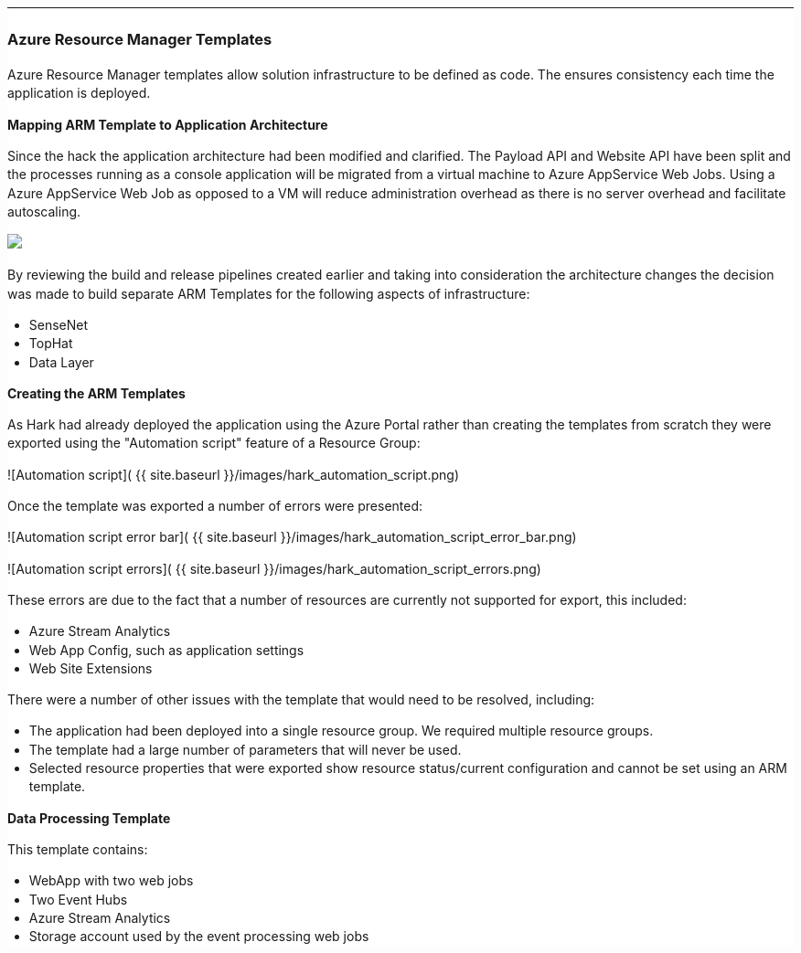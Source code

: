 --------------------------------------

### Azure Resource Manager Templates
Azure Resource Manager templates allow solution infrastructure to be defined as code. The ensures consistency each time the application is deployed.

**Mapping ARM Template to Application Architecture** 

Since the hack the application architecture had been modified and clarified. The Payload API and Website API  have  been split and the processes running as a console application will be migrated from a virtual machine to Azure AppService Web Jobs. Using a Azure AppService Web Job as opposed to a VM will reduce administration overhead as there is no server overhead and facilitate autoscaling.

<img src="{{ site.baseurl }}/images/hark/hack_arch_new.png" width="600">


By reviewing the build and release pipelines created earlier and taking into consideration the architecture changes the decision was made to build separate ARM Templates for the following aspects of infrastructure:

- SenseNet
- TopHat
- Data Layer

**Creating the ARM Templates**

As Hark had already deployed the application using the Azure Portal rather than creating the templates from scratch they were exported using the "Automation script" feature of a Resource Group:

![Automation script]( {{ site.baseurl }}/images/hark_automation_script.png)

Once the template was exported a number of errors were presented:

![Automation script error bar]( {{ site.baseurl }}/images/hark_automation_script_error_bar.png)

![Automation script errors]( {{ site.baseurl }}/images/hark_automation_script_errors.png)

These errors are due to the fact that a number of resources are currently not supported for export, this included:

- Azure Stream Analytics
- Web App Config, such as application settings
- Web Site Extensions

There were a number of other issues with the template that would need to be resolved, including:

- The application had been deployed into a single resource group. We required multiple resource groups.
- The template had a large number of parameters that will never be used.
-  Selected resource properties that were exported show resource status/current configuration and cannot be set using an ARM template.

**Data Processing Template**

This template contains:

- WebApp with two web jobs
- Two Event Hubs
- Azure Stream Analytics
- Storage account used by the event processing web jobs
